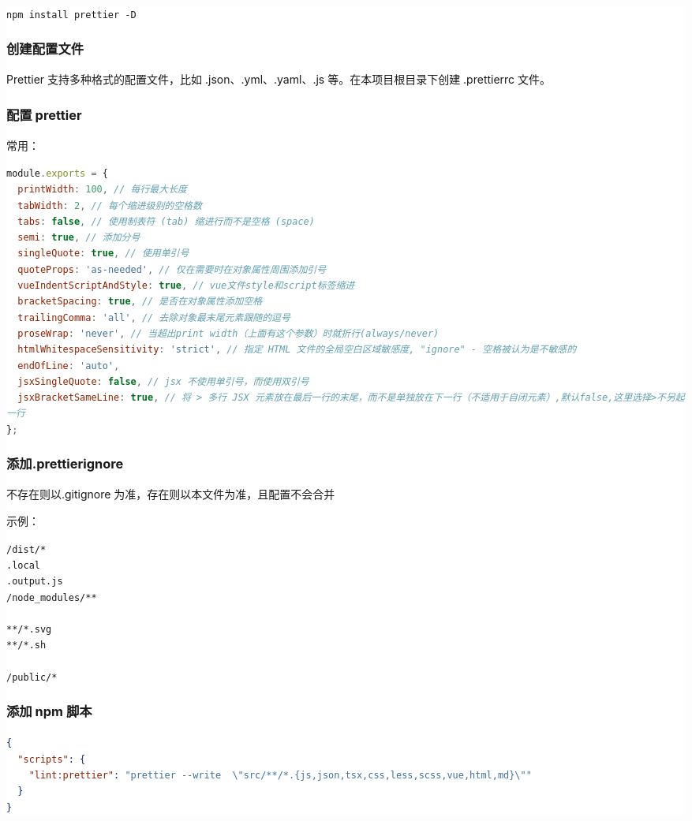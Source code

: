 ```
npm install prettier -D
```

### 创建配置文件

Prettier 支持多种格式的配置文件，比如 .json、.yml、.yaml、.js 等。在本项目根目录下创建 .prettierrc 文件。

### 配置 prettier

常用：

```javascript
module.exports = {
  printWidth: 100, // 每行最大长度
  tabWidth: 2, // 每个缩进级别的空格数
  tabs: false, // 使用制表符 (tab) 缩进行而不是空格 (space)
  semi: true, // 添加分号
  singleQuote: true, // 使用单引号
  quoteProps: 'as-needed', // 仅在需要时在对象属性周围添加引号
  vueIndentScriptAndStyle: true, // vue文件style和script标签缩进
  bracketSpacing: true, // 是否在对象属性添加空格
  trailingComma: 'all', // 去除对象最末尾元素跟随的逗号
  proseWrap: 'never', // 当超出print width（上面有这个参数）时就折行(always/never)
  htmlWhitespaceSensitivity: 'strict', // 指定 HTML 文件的全局空白区域敏感度, "ignore" - 空格被认为是不敏感的
  endOfLine: 'auto',
  jsxSingleQuote: false, // jsx 不使用单引号，而使用双引号
  jsxBracketSameLine: true, // 将 > 多行 JSX 元素放在最后一行的末尾，而不是单独放在下一行（不适用于自闭元素）,默认false,这里选择>不另起一行
};
```

### 添加.prettierignore

不存在则以.gitignore 为准，存在则以本文件为准，且配置不会合并

示例：

```
/dist/*
.local
.output.js
/node_modules/**

**/*.svg
**/*.sh

/public/*

```

### 添加 npm 脚本

```json
{
  "scripts": {
    "lint:prettier": "prettier --write  \"src/**/*.{js,json,tsx,css,less,scss,vue,html,md}\""
  }
}
```
